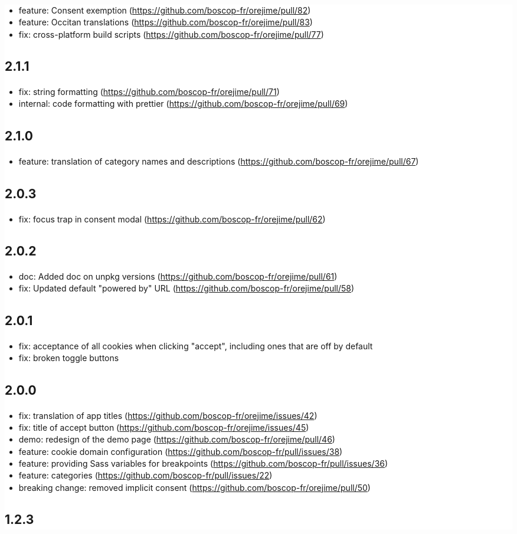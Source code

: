 - feature: Consent exemption (https://github.com/boscop-fr/orejime/pull/82)
- feature: Occitan translations (https://github.com/boscop-fr/orejime/pull/83)
- fix: cross-platform build scripts
  (https://github.com/boscop-fr/orejime/pull/77)

## 2.1.1

- fix: string formatting (https://github.com/boscop-fr/orejime/pull/71)
- internal: code formatting with prettier
  (https://github.com/boscop-fr/orejime/pull/69)

## 2.1.0

- feature: translation of category names and descriptions
  (https://github.com/boscop-fr/orejime/pull/67)

## 2.0.3

- fix: focus trap in consent modal
  (https://github.com/boscop-fr/orejime/pull/62)

## 2.0.2

- doc: Added doc on unpkg versions
  (https://github.com/boscop-fr/orejime/pull/61)
- fix: Updated default "powered by" URL
  (https://github.com/boscop-fr/orejime/pull/58)

## 2.0.1

- fix: acceptance of all cookies when clicking "accept", including ones that are
  off by default
- fix: broken toggle buttons

## 2.0.0

- fix: translation of app titles
  (https://github.com/boscop-fr/orejime/issues/42)
- fix: title of accept button (https://github.com/boscop-fr/orejime/issues/45)
- demo: redesign of the demo page (https://github.com/boscop-fr/orejime/pull/46)
- feature: cookie domain configuration
  (https://github.com/boscop-fr/pull/issues/38)
- feature: providing Sass variables for breakpoints
  (https://github.com/boscop-fr/pull/issues/36)
- feature: categories (https://github.com/boscop-fr/pull/issues/22)
- breaking change: removed implicit consent
  (https://github.com/boscop-fr/orejime/pull/50)

## 1.2.3
